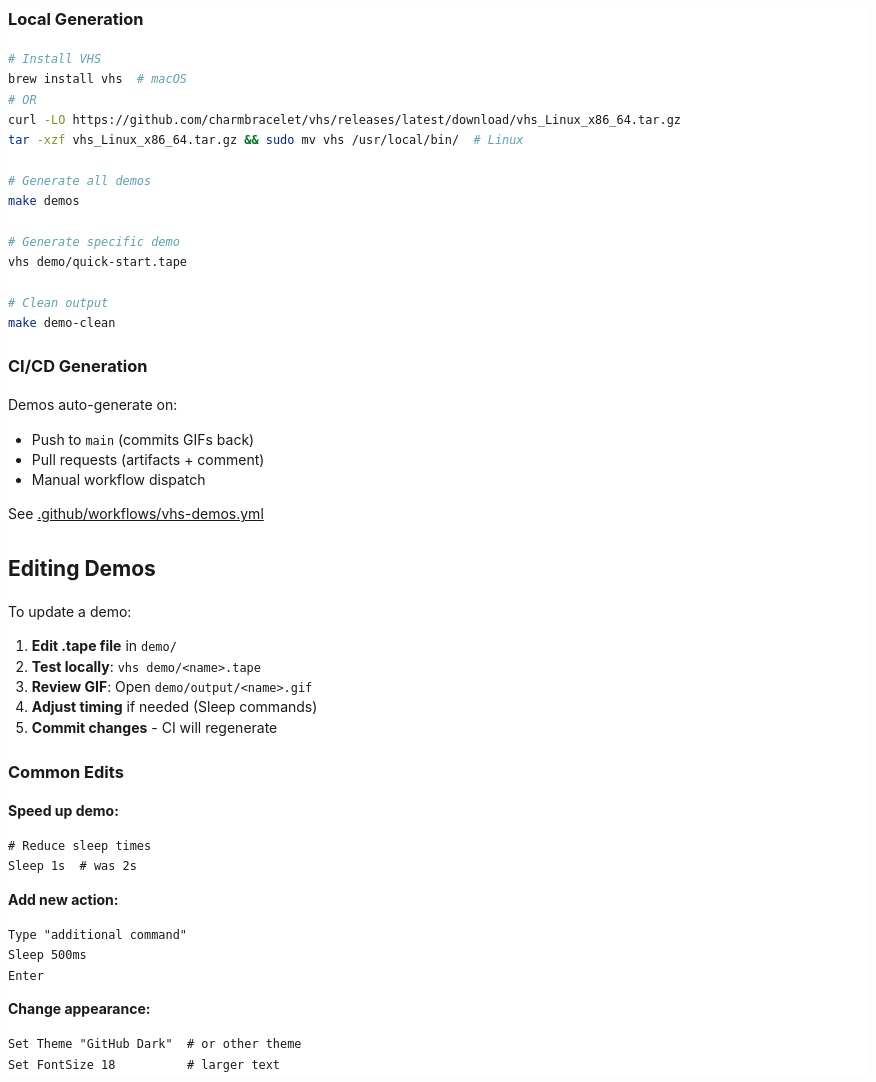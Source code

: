 ### Local Generation

```bash
# Install VHS
brew install vhs  # macOS
# OR
curl -LO https://github.com/charmbracelet/vhs/releases/latest/download/vhs_Linux_x86_64.tar.gz
tar -xzf vhs_Linux_x86_64.tar.gz && sudo mv vhs /usr/local/bin/  # Linux

# Generate all demos
make demos

# Generate specific demo
vhs demo/quick-start.tape

# Clean output
make demo-clean
```

### CI/CD Generation

Demos auto-generate on:
- Push to `main` (commits GIFs back)
- Pull requests (artifacts + comment)
- Manual workflow dispatch

See [.github/workflows/vhs-demos.yml](../.github/workflows/vhs-demos.yml)

## Editing Demos

To update a demo:

1. **Edit .tape file** in `demo/`
2. **Test locally**: `vhs demo/<name>.tape`
3. **Review GIF**: Open `demo/output/<name>.gif`
4. **Adjust timing** if needed (Sleep commands)
5. **Commit changes** - CI will regenerate

### Common Edits

**Speed up demo:**
```tape
# Reduce sleep times
Sleep 1s  # was 2s
```

**Add new action:**
```tape
Type "additional command"
Sleep 500ms
Enter
```

**Change appearance:**
```tape
Set Theme "GitHub Dark"  # or other theme
Set FontSize 18          # larger text
```
